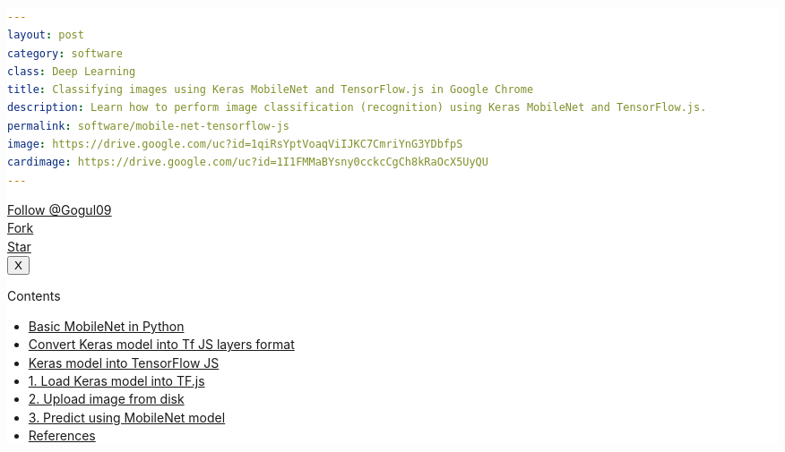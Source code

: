 ```yaml
---
layout: post
category: software
class: Deep Learning
title: Classifying images using Keras MobileNet and TensorFlow.js in Google Chrome
description: Learn how to perform image classification (recognition) using Keras MobileNet and TensorFlow.js.
permalink: software/mobile-net-tensorflow-js
image: https://drive.google.com/uc?id=1qiRsYptVoaqViIJKC7CmriYnG3YDbfpS
cardimage: https://drive.google.com/uc?id=1I1FMMaBYsny0cckcCgCh8kRaOcX5UyQU
---
```


<div class="git-showcase">
  <div>
  <a class="github-button" href="https://github.com/Gogul09" data-show-count="true" aria-label="Follow @Gogul09 on GitHub">Follow @Gogul09</a>
  </div>

  <div>
  <a class="github-button" href="https://github.com/Gogul09/mobile-net-projects/fork" data-icon="octicon-repo-forked" data-show-count="true" aria-label="Fork Gogul09/mobile-net-projects on GitHub">Fork</a>
  </div>

  <div>
  <a class="github-button" href="https://github.com/Gogul09/mobile-net-projects" data-icon="octicon-star" data-show-count="true" aria-label="Star Gogul09/mobile-net-projects on GitHub">Star</a>
  </div>  
</div>

<div class="sidebar_tracker" id="sidebar_tracker">
  <button onclick="closeSidebar('sidebar_tracker_content')">X</button>
  <p onclick="showSidebar('sidebar_tracker_content')">Contents</p>
  <ul id="sidebar_tracker_content">
    <li><a class="sidebar_links" onclick="handleSideBarLinks(this.id)" id="link_1" href="#basic-mobilenet-in-python">Basic MobileNet in Python</a></li>
    <li><a class="sidebar_links" onclick="handleSideBarLinks(this.id)" id="link_2" href="#convert-keras-model-into-tf-js-layers-format">Convert Keras model into Tf JS layers format</a></li>
    <li><a class="sidebar_links" onclick="handleSideBarLinks(this.id)" id="link_3" href="#keras-model-into-tensorflow-js">Keras model into TensorFlow JS</a></li>
    <li><a class="sidebar_links" onclick="handleSideBarLinks(this.id)" id="link_4" href="#load-keras-model-into-tf-js">1. Load Keras model into TF.js</a></li>
    <li><a class="sidebar_links" onclick="handleSideBarLinks(this.id)" id="link_5" href="#upload-image-from-disk">2. Upload image from disk</a></li>
    <li><a class="sidebar_links" onclick="handleSideBarLinks(this.id)" id="link_6" href="#predict-using-mobilenet-model">3. Predict using MobileNet model</a></li>
    <li><a class="sidebar_links" onclick="handleSideBarLinks(this.id)" id="link_7" href="#references">References</a></li>
  </ul>
</div>

